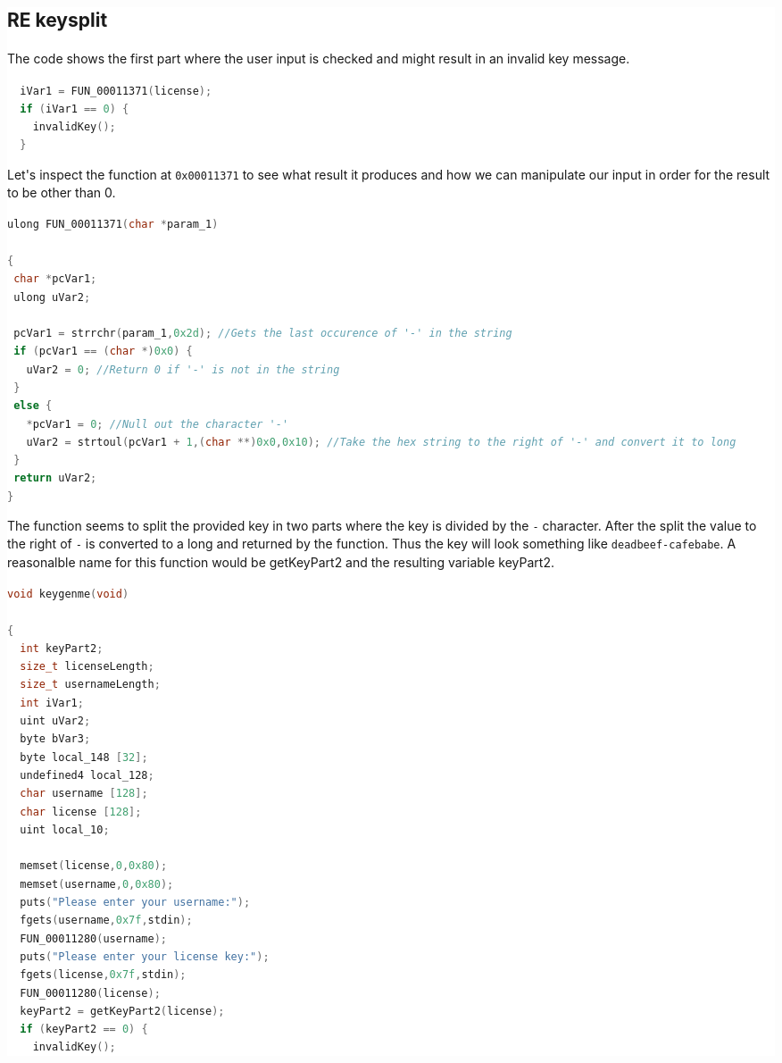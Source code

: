 ## RE keysplit
The code shows the first part where the user input is checked and might result in an invalid key message.

```c
  iVar1 = FUN_00011371(license);
  if (iVar1 == 0) {
    invalidKey();
  }
 ```

 Let's inspect the function at `0x00011371` to see what result it produces and how we can manipulate our input in order for the result to be other than 0.

 ```c
 ulong FUN_00011371(char *param_1)

{
  char *pcVar1;
  ulong uVar2;
  
  pcVar1 = strrchr(param_1,0x2d); //Gets the last occurence of '-' in the string
  if (pcVar1 == (char *)0x0) {
    uVar2 = 0; //Return 0 if '-' is not in the string
  }
  else {
    *pcVar1 = 0; //Null out the character '-'
    uVar2 = strtoul(pcVar1 + 1,(char **)0x0,0x10); //Take the hex string to the right of '-' and convert it to long
  }
  return uVar2;
}
```

The function seems to split the provided key in two parts where the key is divided by the `-` character. After the split the value to the right of `-` is converted to a long and returned by the function. Thus the key will look something like `deadbeef-cafebabe`. A reasonalble name for this function would be getKeyPart2 and the resulting variable keyPart2.

```c
void keygenme(void)

{
  int keyPart2;
  size_t licenseLength;
  size_t usernameLength;
  int iVar1;
  uint uVar2;
  byte bVar3;
  byte local_148 [32];
  undefined4 local_128;
  char username [128];
  char license [128];
  uint local_10;
  
  memset(license,0,0x80);
  memset(username,0,0x80);
  puts("Please enter your username:");
  fgets(username,0x7f,stdin);
  FUN_00011280(username);
  puts("Please enter your license key:");
  fgets(license,0x7f,stdin);
  FUN_00011280(license);
  keyPart2 = getKeyPart2(license);
  if (keyPart2 == 0) {
    invalidKey();
```